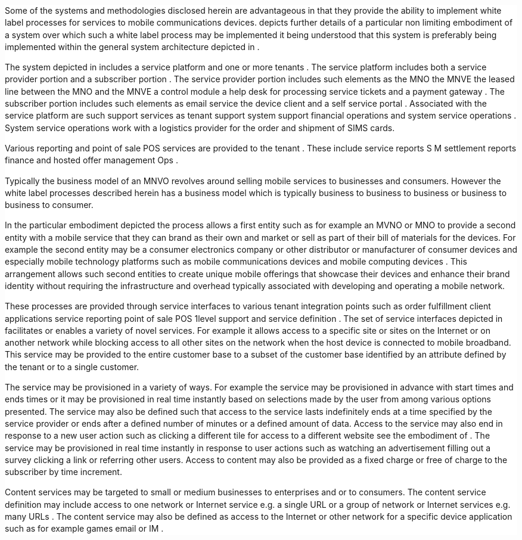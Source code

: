 Some of the systems and methodologies disclosed herein are advantageous in that they provide the ability to implement white label processes for services to mobile communications devices. depicts further details of a particular non limiting embodiment of a system over which such a white label process may be implemented it being understood that this system is preferably being implemented within the general system architecture depicted in .

The system depicted in includes a service platform and one or more tenants . The service platform includes both a service provider portion and a subscriber portion . The service provider portion includes such elements as the MNO the MNVE the leased line between the MNO and the MNVE a control module a help desk for processing service tickets and a payment gateway . The subscriber portion includes such elements as email service the device client and a self service portal . Associated with the service platform are such support services as tenant support system support financial operations and system service operations . System service operations work with a logistics provider for the order and shipment of SIMS cards.

Various reporting and point of sale POS services are provided to the tenant . These include service reports S M settlement reports finance and hosted offer management Ops .

Typically the business model of an MNVO revolves around selling mobile services to businesses and consumers. However the white label processes described herein has a business model which is typically business to business to business or business to business to consumer.

In the particular embodiment depicted the process allows a first entity such as for example an MVNO or MNO to provide a second entity with a mobile service that they can brand as their own and market or sell as part of their bill of materials for the devices. For example the second entity may be a consumer electronics company or other distributor or manufacturer of consumer devices and especially mobile technology platforms such as mobile communications devices and mobile computing devices . This arrangement allows such second entities to create unique mobile offerings that showcase their devices and enhance their brand identity without requiring the infrastructure and overhead typically associated with developing and operating a mobile network.

These processes are provided through service interfaces to various tenant integration points such as order fulfillment client applications service reporting point of sale POS 1level support and service definition . The set of service interfaces depicted in facilitates or enables a variety of novel services. For example it allows access to a specific site or sites on the Internet or on another network while blocking access to all other sites on the network when the host device is connected to mobile broadband. This service may be provided to the entire customer base to a subset of the customer base identified by an attribute defined by the tenant or to a single customer.

The service may be provisioned in a variety of ways. For example the service may be provisioned in advance with start times and ends times or it may be provisioned in real time instantly based on selections made by the user from among various options presented. The service may also be defined such that access to the service lasts indefinitely ends at a time specified by the service provider or ends after a defined number of minutes or a defined amount of data. Access to the service may also end in response to a new user action such as clicking a different tile for access to a different website see the embodiment of . The service may be provisioned in real time instantly in response to user actions such as watching an advertisement filling out a survey clicking a link or referring other users. Access to content may also be provided as a fixed charge or free of charge to the subscriber by time increment.

Content services may be targeted to small or medium businesses to enterprises and or to consumers. The content service definition may include access to one network or Internet service e.g. a single URL or a group of network or Internet services e.g. many URLs . The content service may also be defined as access to the Internet or other network for a specific device application such as for example games email or IM .
